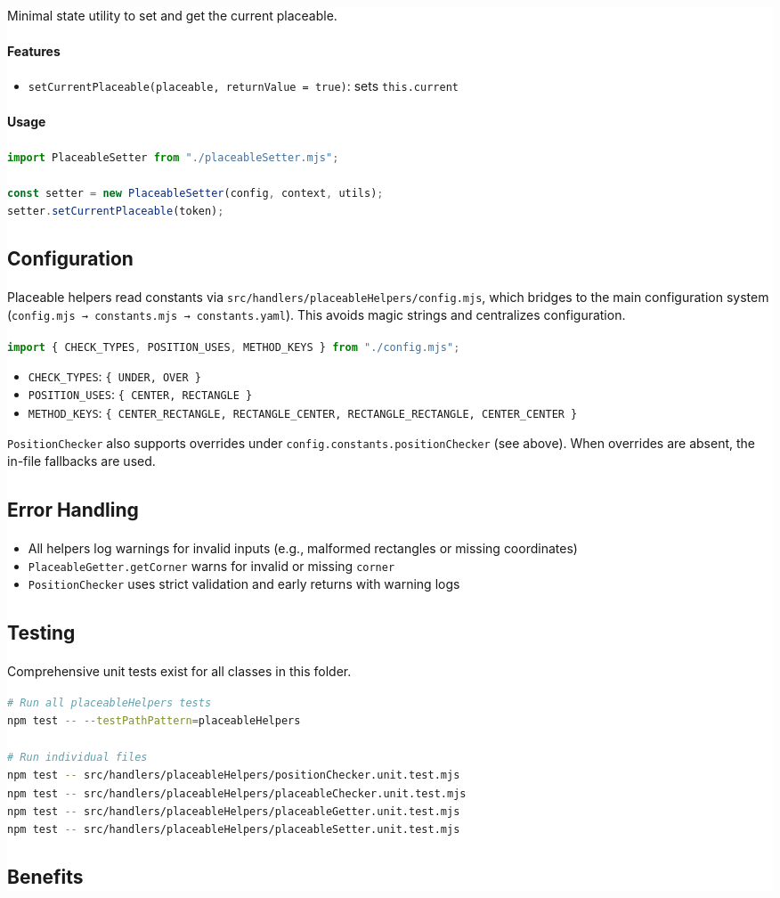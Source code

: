 Minimal state utility to set and get the current placeable.

#### Features

- `setCurrentPlaceable(placeable, returnValue = true)`: sets `this.current`

#### Usage

```javascript
import PlaceableSetter from "./placeableSetter.mjs";

const setter = new PlaceableSetter(config, context, utils);
setter.setCurrentPlaceable(token);
```

## Configuration

Placeable helpers read constants via `src/handlers/placeableHelpers/config.mjs`, which bridges to the main configuration system (`config.mjs → constants.mjs → constants.yaml`). This avoids magic strings and centralizes configuration.

```javascript
import { CHECK_TYPES, POSITION_USES, METHOD_KEYS } from "./config.mjs";
```

- `CHECK_TYPES`: `{ UNDER, OVER }`
- `POSITION_USES`: `{ CENTER, RECTANGLE }`
- `METHOD_KEYS`: `{ CENTER_RECTANGLE, RECTANGLE_CENTER, RECTANGLE_RECTANGLE, CENTER_CENTER }`

`PositionChecker` also supports overrides under `config.constants.positionChecker` (see above). When overrides are absent, the in-file fallbacks are used.

## Error Handling

- All helpers log warnings for invalid inputs (e.g., malformed rectangles or missing coordinates)
- `PlaceableGetter.getCorner` warns for invalid or missing `corner`
- `PositionChecker` uses strict validation and early returns with warning logs

## Testing

Comprehensive unit tests exist for all classes in this folder.

```bash
# Run all placeableHelpers tests
npm test -- --testPathPattern=placeableHelpers

# Run individual files
npm test -- src/handlers/placeableHelpers/positionChecker.unit.test.mjs
npm test -- src/handlers/placeableHelpers/placeableChecker.unit.test.mjs
npm test -- src/handlers/placeableHelpers/placeableGetter.unit.test.mjs
npm test -- src/handlers/placeableHelpers/placeableSetter.unit.test.mjs
```

## Benefits
